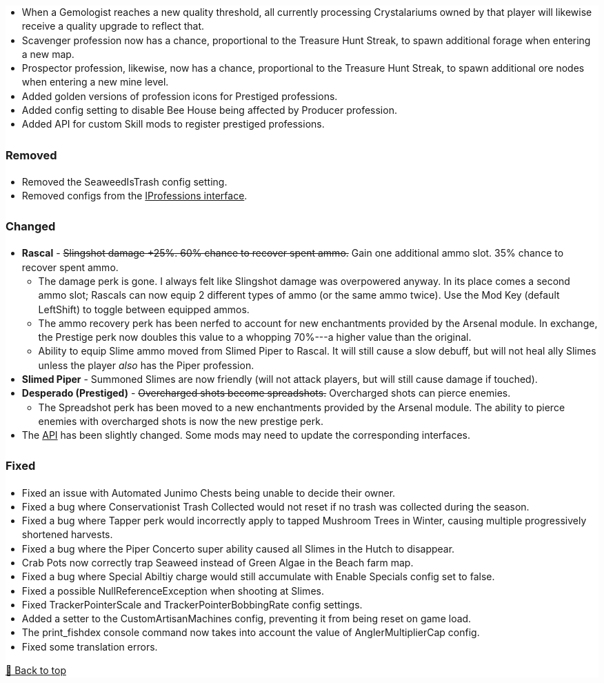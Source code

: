 * When a Gemologist reaches a new quality threshold, all currently processing Crystalariums owned by that player will likewise receive a quality upgrade to reflect that.
* Scavenger profession now has a chance, proportional to the Treasure Hunt Streak, to spawn additional forage when entering a new map.
* Prospector profession, likewise, now has a chance, proportional to the Treasure Hunt Streak, to spawn additional ore nodes when entering a new mine level.
* Added golden versions of profession icons for Prestiged professions.
* Added config setting to disable Bee House being affected by Producer profession.
* Added API for custom Skill mods to register prestiged professions.

### Removed

* Removed the SeaweedIsTrash config setting.
* Removed configs from the [IProfessions interface](../../API/IModularOverhaul.cs).

### Changed

* **Rascal** - ~~Slingshot damage +25%. 60% chance to recover spent ammo.~~ Gain one additional ammo slot. 35% chance to recover spent ammo.
    * The damage perk is gone. I always felt like Slingshot damage was overpowered anyway. In its place comes a second ammo slot; Rascals can now equip 2 different types of ammo (or the same ammo twice). Use the Mod Key (default LeftShift) to toggle between equipped ammos.
    * The ammo recovery perk has been nerfed to account for new enchantments provided by the Arsenal module. In exchange, the Prestige perk now doubles this value to a whopping 70%---a higher value than the original.
    * Ability to equip Slime ammo moved from Slimed Piper to Rascal. It will still cause a slow debuff, but will not heal ally Slimes unless the player *also* has the Piper profession.
* **Slimed Piper** - Summoned Slimes are now friendly (will not attack players, but will still cause damage if touched).
* **Desperado (Prestiged)** - ~~Overcharged shots become spreadshots.~~ Overcharged shots can pierce enemies.
    * The Spreadshot perk has been moved to a new enchantments provided by the Arsenal module. The ability to pierce enemies with overcharged shots is now the new prestige perk.
* The [API](../../API/IModularOverhaulApi.cs) has been slightly changed. Some mods may need to update the corresponding interfaces.

### Fixed

* Fixed an issue with Automated Junimo Chests being unable to decide their owner.
* Fixed a bug where Conservationist Trash Collected would not reset if no trash was collected during the season.
* Fixed a bug where Tapper perk would incorrectly apply to tapped Mushroom Trees in Winter, causing multiple progressively shortened harvests.
* Fixed a bug where the Piper Concerto super ability caused all Slimes in the Hutch to disappear.
* Crab Pots now correctly trap Seaweed instead of Green Algae in the Beach farm map.
* Fixed a bug where Special Abiltiy charge would still accumulate with Enable Specials config set to false.
* Fixed a possible NullReferenceException when shooting at Slimes.
* Fixed TrackerPointerScale and TrackerPointerBobbingRate config settings.
* Added a setter to the CustomArtisanMachines config, preventing it from being reset on game load.
* The print_fishdex console command now takes into account the value of AnglerMultiplierCap config.
* Fixed some translation errors.

[🔼 Back to top](#profs-change-log)